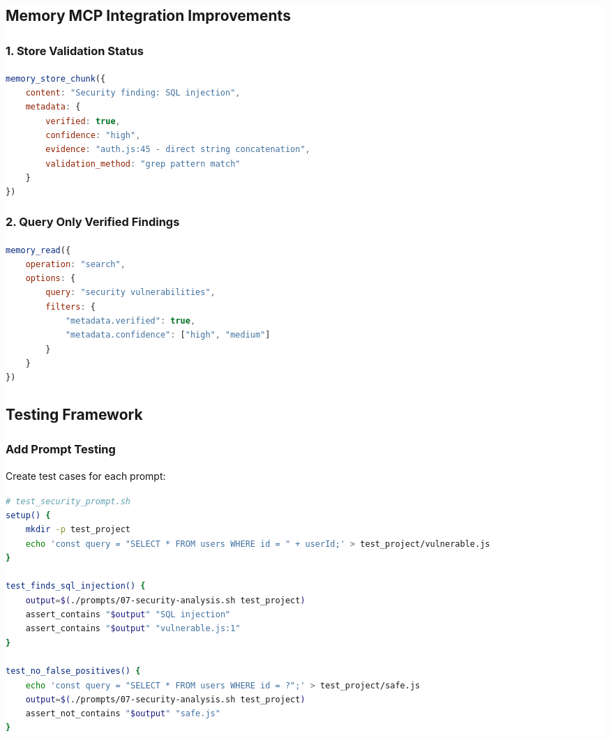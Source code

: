 ## Memory MCP Integration Improvements

### 1. Store Validation Status

```javascript
memory_store_chunk({
    content: "Security finding: SQL injection",
    metadata: {
        verified: true,
        confidence: "high",
        evidence: "auth.js:45 - direct string concatenation",
        validation_method: "grep pattern match"
    }
})
```

### 2. Query Only Verified Findings

```javascript
memory_read({
    operation: "search",
    options: {
        query: "security vulnerabilities",
        filters: {
            "metadata.verified": true,
            "metadata.confidence": ["high", "medium"]
        }
    }
})
```

## Testing Framework

### Add Prompt Testing

Create test cases for each prompt:

```bash
# test_security_prompt.sh
setup() {
    mkdir -p test_project
    echo 'const query = "SELECT * FROM users WHERE id = " + userId;' > test_project/vulnerable.js
}

test_finds_sql_injection() {
    output=$(./prompts/07-security-analysis.sh test_project)
    assert_contains "$output" "SQL injection"
    assert_contains "$output" "vulnerable.js:1"
}

test_no_false_positives() {
    echo 'const query = "SELECT * FROM users WHERE id = ?";' > test_project/safe.js
    output=$(./prompts/07-security-analysis.sh test_project)
    assert_not_contains "$output" "safe.js"
}
```
